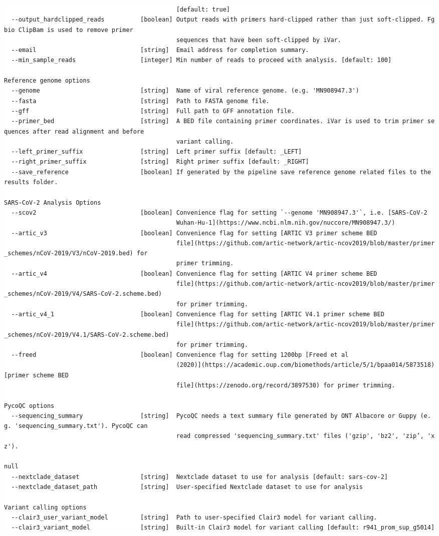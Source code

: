 ```text
                                                [default: true]
  --output_hardclipped_reads          [boolean] Output reads with primers hard-clipped rather than just soft-clipped. Fgbio ClipBam is used to remove primer
                                                sequences that have been soft-clipped by iVar.
  --email                             [string]  Email address for completion summary.
  --min_sample_reads                  [integer] Min number of reads to proceed with analysis. [default: 100]

Reference genome options
  --genome                            [string]  Name of viral reference genome. (e.g. 'MN908947.3')
  --fasta                             [string]  Path to FASTA genome file.
  --gff                               [string]  Full path to GFF annotation file.
  --primer_bed                        [string]  A BED file containing primer coordinates. iVar is used to trim primer sequences after read alignment and before
                                                variant calling.
  --left_primer_suffix                [string]  Left primer suffix [default: _LEFT]
  --right_primer_suffix               [string]  Right primer suffix [default: _RIGHT]
  --save_reference                    [boolean] If generated by the pipeline save reference genome related files to the results folder.

SARS-CoV-2 Analysis Options
  --scov2                             [boolean] Convenience flag for setting `--genome 'MN908947.3'`, i.e. [SARS-CoV-2
                                                Wuhan-Hu-1](https://www.ncbi.nlm.nih.gov/nuccore/MN908947.3/)
  --artic_v3                          [boolean] Convenience flag for setting [ARTIC V3 primer scheme BED
                                                file](https://github.com/artic-network/artic-ncov2019/blob/master/primer_schemes/nCoV-2019/V3/nCoV-2019.bed) for
                                                primer trimming.
  --artic_v4                          [boolean] Convenience flag for setting [ARTIC V4 primer scheme BED
                                                file](https://github.com/artic-network/artic-ncov2019/blob/master/primer_schemes/nCoV-2019/V4/SARS-CoV-2.scheme.bed)
                                                for primer trimming.
  --artic_v4_1                        [boolean] Convenience flag for setting [ARTIC V4.1 primer scheme BED
                                                file](https://github.com/artic-network/artic-ncov2019/blob/master/primer_schemes/nCoV-2019/V4.1/SARS-CoV-2.scheme.bed)
                                                for primer trimming.
  --freed                             [boolean] Convenience flag for setting 1200bp [Freed et al
                                                (2020)](https://academic.oup.com/biomethods/article/5/1/bpaa014/5873518) [primer scheme BED
                                                file](https://zenodo.org/record/3897530) for primer trimming.

PycoQC options
  --sequencing_summary                [string]  PycoQC needs a text summary file generated by ONT Albacore or Guppy (e.g. 'sequencing_summary.txt'). PycoQC can
                                                read compressed 'sequencing_summary.txt' files ('gzip', 'bz2', 'zip’, 'xz').

null
  --nextclade_dataset                 [string]  Nextclade dataset to use for analysis [default: sars-cov-2]
  --nextclade_dataset_path            [string]  User-specified Nextclade dataset to use for analysis

Variant calling options
  --clair3_user_variant_model         [string]  Path to user-specified Clair3 model for variant calling.
  --clair3_variant_model              [string]  Built-in Clair3 model for variant calling [default: r941_prom_sup_g5014]
```

[Bcftools]: https://samtools.github.io/bcftools/bcftools.html
[Clair3]: https://github.com/HKU-BAL/Clair3
[Conda]: https://conda.io/
[Docker]: https://www.docker.com/
[iVar]: https://github.com/andersen-lab/ivar
[Kraken2]: https://ccb.jhu.edu/software/kraken2/
[Matplotlib]: https://matplotlib.org/
[Minimap2]: https://github.com/lh3/minimap2
[Mosdepth]: https://github.com/brentp/mosdepth
[MultiQC]: http://multiqc.info
[Nextflow]: https://www.nextflow.io
[Pangolin]: https://github.com/cov-lineages/pangolin/
[pigz]: https://www.zlib.net/pigz/
[Samtools]: https://www.htslib.org/
[seaborn]: https://seaborn.pydata.org/
[Singularity]: https://sylabs.io/guides/3.5/user-guide/
[SnpEff]: https://pcingola.github.io/SnpEff/
[SnpSift]: https://pcingola.github.io/SnpEff/ss_introduction/